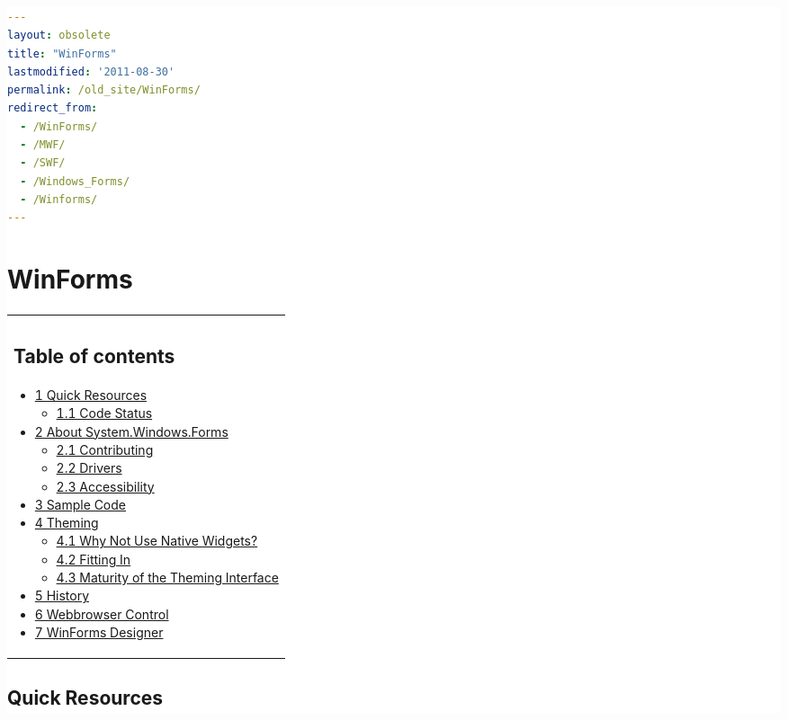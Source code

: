 ```yaml
---
layout: obsolete
title: "WinForms"
lastmodified: '2011-08-30'
permalink: /old_site/WinForms/
redirect_from:
  - /WinForms/
  - /MWF/
  - /SWF/
  - /Windows_Forms/
  - /Winforms/
---
```


WinForms
========

<table>
<col width="100%" />
<tbody>
<tr class="odd">
<td align="left"><h2>Table of contents</h2>
<ul>
<li><a href="#quick-resources">1 Quick Resources</a>
<ul>
<li><a href="#code-status">1.1 Code Status</a></li>
</ul></li>
<li><a href="#about-systemwindowsforms">2 About System.Windows.Forms</a>
<ul>
<li><a href="#contributing">2.1 Contributing</a></li>
<li><a href="#drivers">2.2 Drivers</a></li>
<li><a href="#accessibility">2.3 Accessibility</a></li>
</ul></li>
<li><a href="#sample-code">3 Sample Code</a></li>
<li><a href="#theming">4 Theming</a>
<ul>
<li><a href="#why-not-use-native-widgets">4.1 Why Not Use Native Widgets?</a></li>
<li><a href="#fitting-in">4.2 Fitting In</a></li>
<li><a href="#maturity-of-the-theming-interface">4.3 Maturity of the Theming Interface</a></li>
</ul></li>
<li><a href="#history">5 History</a></li>
<li><a href="#webbrowser-control">6 Webbrowser Control</a></li>
<li><a href="#winforms-designer">7 WinForms Designer</a></li>
</ul></td>
</tr>
</tbody>
</table>

Quick Resources
---------------
